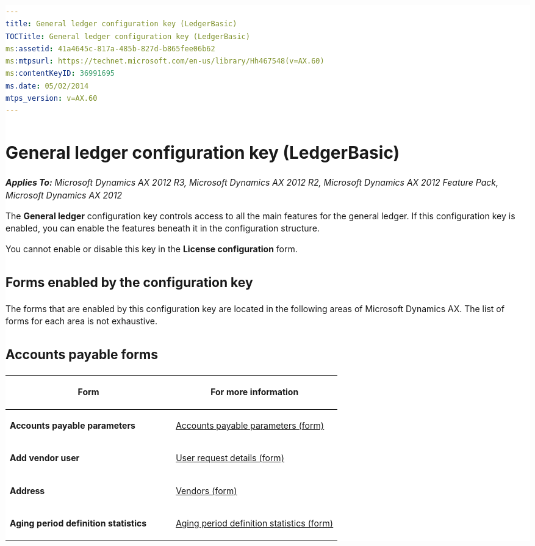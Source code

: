 ```yaml
---
title: General ledger configuration key (LedgerBasic)
TOCTitle: General ledger configuration key (LedgerBasic)
ms:assetid: 41a4645c-817a-485b-827d-b865fee06b62
ms:mtpsurl: https://technet.microsoft.com/en-us/library/Hh467548(v=AX.60)
ms:contentKeyID: 36991695
ms.date: 05/02/2014
mtps_version: v=AX.60
---
```


# General ledger configuration key (LedgerBasic) 


_**Applies To:** Microsoft Dynamics AX 2012 R3, Microsoft Dynamics AX 2012 R2, Microsoft Dynamics AX 2012 Feature Pack, Microsoft Dynamics AX 2012_

The **General ledger** configuration key controls access to all the main features for the general ledger. If this configuration key is enabled, you can enable the features beneath it in the configuration structure.

You cannot enable or disable this key in the **License configuration** form.

## Forms enabled by the configuration key

The forms that are enabled by this configuration key are located in the following areas of Microsoft Dynamics AX. The list of forms for each area is not exhaustive.

## Accounts payable forms

<table>
<colgroup>
<col style="width: 50%" />
<col style="width: 50%" />
</colgroup>
<thead>
<tr class="header">
<th><p>Form</p></th>
<th><p>For more information</p></th>
</tr>
</thead>
<tbody>
<tr class="odd">
<td><p><strong>Accounts payable parameters</strong></p></td>
<td><p><a href="https://technet.microsoft.com/en-us/library/aa596348(v=ax.60)">Accounts payable parameters (form)</a></p></td>
</tr>
<tr class="even">
<td><p><strong>Add vendor user</strong></p></td>
<td><p><a href="https://technet.microsoft.com/en-us/library/hh242733(v=ax.60)">User request details (form)</a></p></td>
</tr>
<tr class="odd">
<td><p><strong>Address</strong></p></td>
<td><p><a href="https://technet.microsoft.com/en-us/library/aa592162(v=ax.60)">Vendors (form)</a></p></td>
</tr>
<tr class="even">
<td><p><strong>Aging period definition statistics</strong></p></td>
<td><p><a href="https://technet.microsoft.com/en-us/library/aa553209(v=ax.60)">Aging period definition statistics (form)</a></p></td>
</tr>
<tr class="odd">